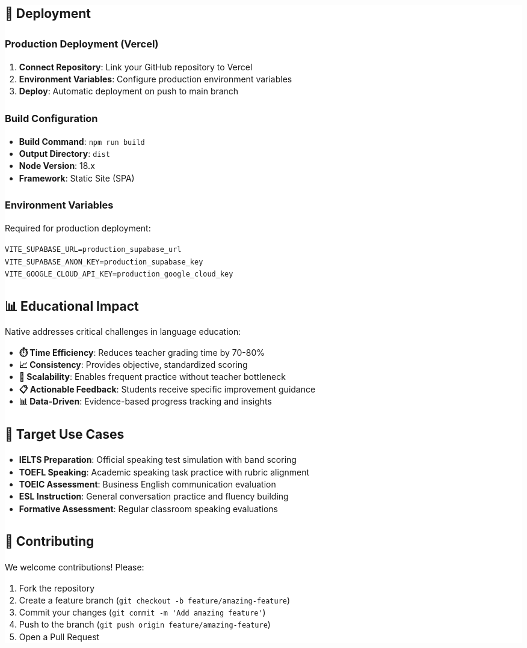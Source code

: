 ## 🚢 Deployment

### Production Deployment (Vercel)

1. **Connect Repository**: Link your GitHub repository to Vercel
2. **Environment Variables**: Configure production environment variables
3. **Deploy**: Automatic deployment on push to main branch

### Build Configuration

- **Build Command**: `npm run build`
- **Output Directory**: `dist`
- **Node Version**: 18.x
- **Framework**: Static Site (SPA)

### Environment Variables

Required for production deployment:
```env
VITE_SUPABASE_URL=production_supabase_url
VITE_SUPABASE_ANON_KEY=production_supabase_key
VITE_GOOGLE_CLOUD_API_KEY=production_google_cloud_key
```

## 📊 Educational Impact

Native addresses critical challenges in language education:

- **⏱️ Time Efficiency**: Reduces teacher grading time by 70-80%
- **📈 Consistency**: Provides objective, standardized scoring
- **🔄 Scalability**: Enables frequent practice without teacher bottleneck
- **📋 Actionable Feedback**: Students receive specific improvement guidance
- **📊 Data-Driven**: Evidence-based progress tracking and insights

## 🎯 Target Use Cases

- **IELTS Preparation**: Official speaking test simulation with band scoring
- **TOEFL Speaking**: Academic speaking task practice with rubric alignment
- **TOEIC Assessment**: Business English communication evaluation
- **ESL Instruction**: General conversation practice and fluency building
- **Formative Assessment**: Regular classroom speaking evaluations

## 🤝 Contributing

We welcome contributions! Please:

1. Fork the repository
2. Create a feature branch (`git checkout -b feature/amazing-feature`)
3. Commit your changes (`git commit -m 'Add amazing feature'`)
4. Push to the branch (`git push origin feature/amazing-feature`)
5. Open a Pull Request
